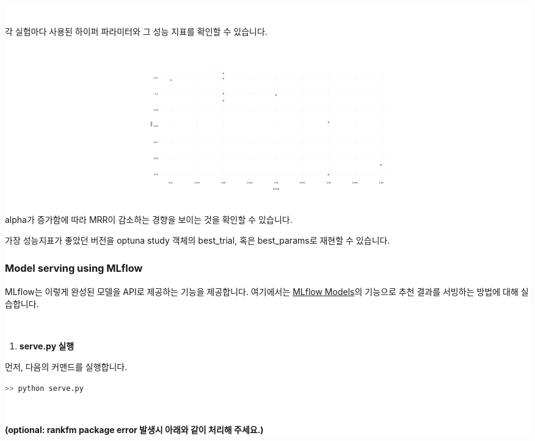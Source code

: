 <br>

각 실험마다 사용된 하이퍼 파라미터와 그 성능 지표를 확인할 수 있습니다.  

<br>

<center><img src="/img/mlflow_03.png" align="center" alt="drawing" width="400"/></center>   

<br>

alpha가 증가함에 따라 MRR이 감소하는 경향을 보이는 것을 확인할 수 있습니다.  

가장 성능지표가 좋았던 버전을 optuna study 객체의 best_trial, 혹은 best_params로 재현할 수 있습니다.  


<a id="models"></a>
### Model serving using MLflow

MLflow는 이렇게 완성된 모델을 API로 제공하는 기능을 제공합니다. 여기에서는 [MLflow Models](https://mlflow.org/docs/latest/models.html#models)의 기능으로 추천 결과를 서빙하는 방법에 대해 실습합니다.  

<br>

1) **serve.py 실행**

먼저, 다음의 커맨드를 실행합니다.

``` bash
>> python serve.py
```

<br>

**(optional: rankfm package error 발생시 아래와 같이 처리해 주세요.)**
